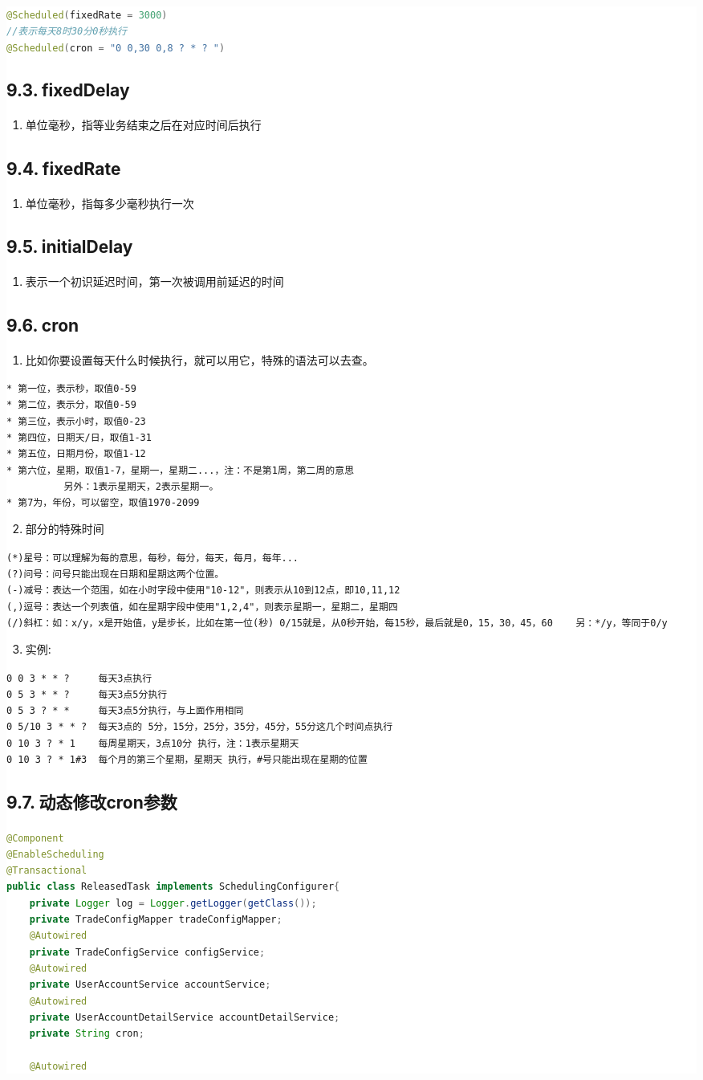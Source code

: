 ```java
@Scheduled(fixedRate = 3000)
//表示每天8时30分0秒执行
@Scheduled(cron = "0 0,30 0,8 ? * ? ")
```

## 9.3. fixedDelay
1. 单位毫秒，指等业务结束之后在对应时间后执行

## 9.4. fixedRate
1. 单位毫秒，指每多少毫秒执行一次

## 9.5. initialDelay
1. 表示一个初识延迟时间，第一次被调用前延迟的时间

## 9.6. cron
1. 比如你要设置每天什么时候执行，就可以用它，特殊的语法可以去查。
```
* 第一位，表示秒，取值0-59
* 第二位，表示分，取值0-59
* 第三位，表示小时，取值0-23
* 第四位，日期天/日，取值1-31
* 第五位，日期月份，取值1-12
* 第六位，星期，取值1-7，星期一，星期二...，注：不是第1周，第二周的意思
          另外：1表示星期天，2表示星期一。
* 第7为，年份，可以留空，取值1970-2099
```
2. 部分的特殊时间
```
(*)星号：可以理解为每的意思，每秒，每分，每天，每月，每年...
(?)问号：问号只能出现在日期和星期这两个位置。
(-)减号：表达一个范围，如在小时字段中使用"10-12"，则表示从10到12点，即10,11,12
(,)逗号：表达一个列表值，如在星期字段中使用"1,2,4"，则表示星期一，星期二，星期四
(/)斜杠：如：x/y，x是开始值，y是步长，比如在第一位(秒) 0/15就是，从0秒开始，每15秒，最后就是0，15，30，45，60    另：*/y，等同于0/y
```
3. 实例:
```
0 0 3 * * ?     每天3点执行
0 5 3 * * ?     每天3点5分执行
0 5 3 ? * *     每天3点5分执行，与上面作用相同
0 5/10 3 * * ?  每天3点的 5分，15分，25分，35分，45分，55分这几个时间点执行
0 10 3 ? * 1    每周星期天，3点10分 执行，注：1表示星期天    
0 10 3 ? * 1#3  每个月的第三个星期，星期天 执行，#号只能出现在星期的位置
```

## 9.7. 动态修改cron参数
```java
@Component
@EnableScheduling
@Transactional
public class ReleasedTask implements SchedulingConfigurer{
	private Logger log = Logger.getLogger(getClass());
	private TradeConfigMapper tradeConfigMapper;
	@Autowired
	private TradeConfigService configService;
	@Autowired
	private UserAccountService accountService;
	@Autowired
	private UserAccountDetailService accountDetailService;
	private String cron;
	
	@Autowired
```